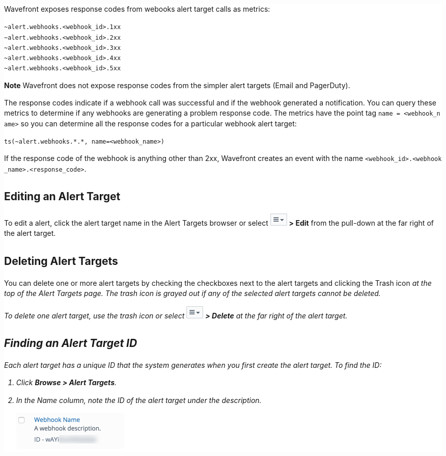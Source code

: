 Wavefront exposes response codes from webooks alert target calls as metrics: 

```
~alert.webhooks.<webhook_id>.1xx
~alert.webhooks.<webhook_id>.2xx
~alert.webhooks.<webhook_id>.3xx
~alert.webhooks.<webhook_id>.4xx
~alert.webhooks.<webhook_id>.5xx
```

**Note** Wavefront does not expose response codes from the simpler alert targets (Email and PagerDuty).

The response codes indicate if a webhook call was successful and if the webhook generated a notification. You can query these metrics to  determine if any webhooks are generating a problem response code. The metrics have the point tag `name = <webhook_name>` so you can determine all the response codes for a particular webhook alert target:

```
ts(~alert.webhooks.*.*, name=<webhook_name>)
```

If the response code of the webhook is anything other than 2xx, Wavefront creates an event with the name `<webhook_id>.<webhook_name>.<response_code>`.


## Editing an Alert Target

To edit a alert, click the alert target name in the Alert Targets browser or select ![action_menu](images/action_menu.png#inline) **> Edit** from the pull-down at the far right of the alert target. 
  
## Deleting  Alert Targets

You can delete one or more alert targets by checking the checkboxes next to the alert targets and clicking the Trash icon <i class="fa fa-trash"/> at the top of the Alert Targets page. The trash icon is grayed out if any of the selected alert targets cannot be deleted. 

To delete one alert target, use the trash icon or select ![action menu](images/action_menu.png#inline) **> Delete** at the far right of the alert target.

## Finding an Alert Target ID

Each alert target has a unique ID that the system generates when you first create the alert target. To find the ID:

1. Click **Browse > Alert Targets**.
1. In the Name column, note the ID of the alert target under the description. 

   ![webhook ID](images/webhook_id.png)
